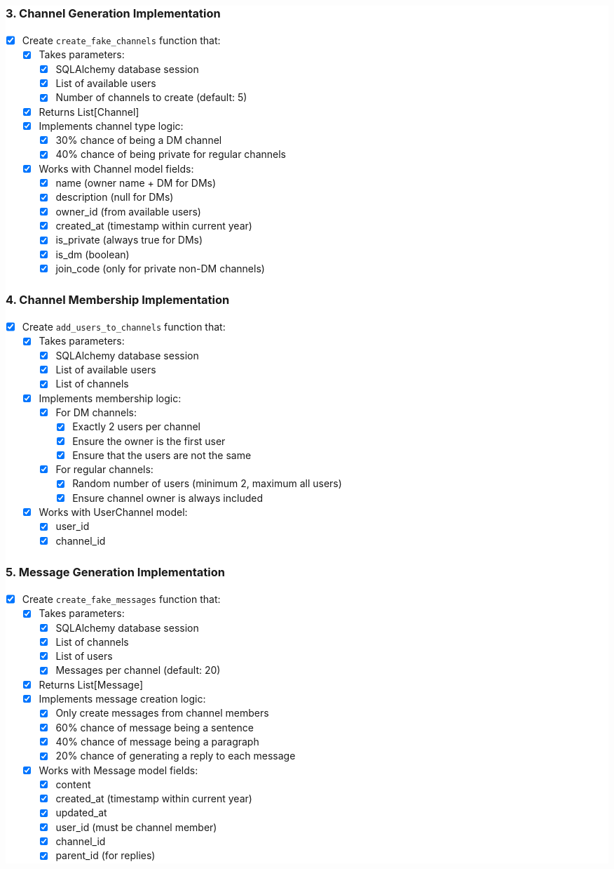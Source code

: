 ### 3. Channel Generation Implementation
- [x] Create `create_fake_channels` function that:
  - [x] Takes parameters:
    - [x] SQLAlchemy database session
    - [x] List of available users
    - [x] Number of channels to create (default: 5)
  - [x] Returns List[Channel]
  - [x] Implements channel type logic:
    - [x] 30% chance of being a DM channel
    - [x] 40% chance of being private for regular channels
  - [x] Works with Channel model fields:
    - [x] name (owner name + DM for DMs)
    - [x] description (null for DMs)
    - [x] owner_id (from available users)
    - [x] created_at (timestamp within current year)
    - [x] is_private (always true for DMs)
    - [x] is_dm (boolean)
    - [x] join_code (only for private non-DM channels)

### 4. Channel Membership Implementation
- [x] Create `add_users_to_channels` function that:
  - [x] Takes parameters:
    - [x] SQLAlchemy database session
    - [x] List of available users
    - [x] List of channels
  - [x] Implements membership logic:
    - [x] For DM channels:
      - [x] Exactly 2 users per channel
      - [x] Ensure the owner is the first user
      - [x] Ensure that the users are not the same
    - [x] For regular channels:
      - [x] Random number of users (minimum 2, maximum all users)
      - [x] Ensure channel owner is always included
  - [x] Works with UserChannel model:
    - [x] user_id
    - [x] channel_id

### 5. Message Generation Implementation
- [x] Create `create_fake_messages` function that:
  - [x] Takes parameters:
    - [x] SQLAlchemy database session
    - [x] List of channels
    - [x] List of users
    - [x] Messages per channel (default: 20)
  - [x] Returns List[Message]
  - [x] Implements message creation logic:
    - [x] Only create messages from channel members
    - [x] 60% chance of message being a sentence
    - [x] 40% chance of message being a paragraph
    - [x] 20% chance of generating a reply to each message
  - [x] Works with Message model fields:
    - [x] content
    - [x] created_at (timestamp within current year)
    - [x] updated_at
    - [x] user_id (must be channel member)
    - [x] channel_id
    - [x] parent_id (for replies)
